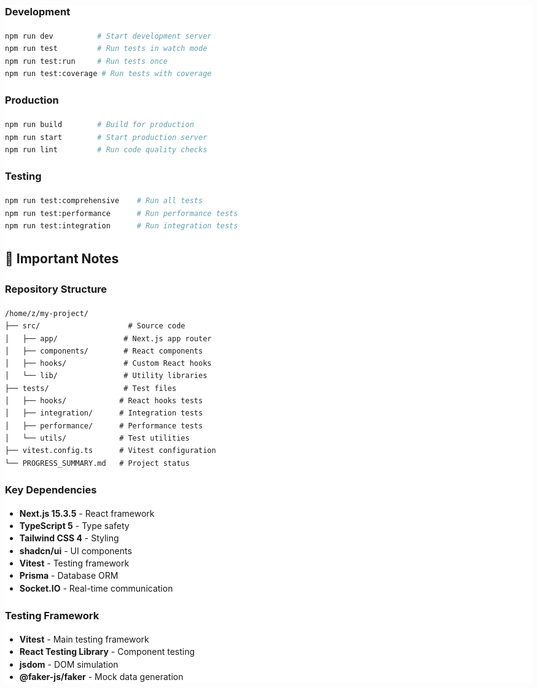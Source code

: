 ### Development
```bash
npm run dev          # Start development server
npm run test         # Run tests in watch mode
npm run test:run     # Run tests once
npm run test:coverage # Run tests with coverage
```

### Production
```bash
npm run build        # Build for production
npm run start        # Start production server
npm run lint         # Run code quality checks
```

### Testing
```bash
npm run test:comprehensive    # Run all tests
npm run test:performance      # Run performance tests
npm run test:integration      # Run integration tests
```

## 📝 Important Notes

### Repository Structure
```
/home/z/my-project/
├── src/                    # Source code
│   ├── app/               # Next.js app router
│   ├── components/        # React components
│   ├── hooks/             # Custom React hooks
│   └── lib/               # Utility libraries
├── tests/                 # Test files
│   ├── hooks/            # React hooks tests
│   ├── integration/      # Integration tests
│   ├── performance/      # Performance tests
│   └── utils/            # Test utilities
├── vitest.config.ts      # Vitest configuration
└── PROGRESS_SUMMARY.md   # Project status
```

### Key Dependencies
- **Next.js 15.3.5** - React framework
- **TypeScript 5** - Type safety
- **Tailwind CSS 4** - Styling
- **shadcn/ui** - UI components
- **Vitest** - Testing framework
- **Prisma** - Database ORM
- **Socket.IO** - Real-time communication

### Testing Framework
- **Vitest** - Main testing framework
- **React Testing Library** - Component testing
- **jsdom** - DOM simulation
- **@faker-js/faker** - Mock data generation
